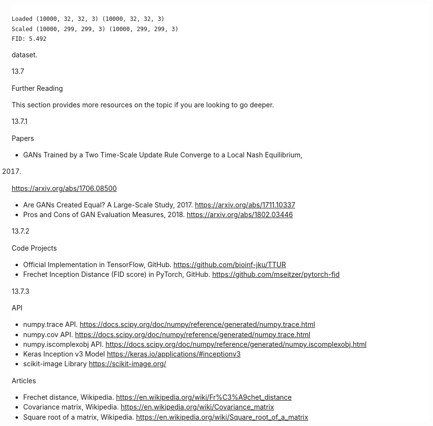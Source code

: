 ```

Loaded (10000, 32, 32, 3) (10000, 32, 32, 3)
Scaled (10000, 299, 299, 3) (10000, 299, 299, 3)
FID: 5.492

```

dataset.

13.7

Further Reading

This section provides more resources on the topic if you are looking to go deeper.

13.7.1

Papers

- GANs Trained by a Two Time-Scale Update Rule Converge to a Local Nash Equilibrium,
2017.
https://arxiv.org/abs/1706.08500
- Are GANs Created Equal? A Large-Scale Study, 2017.
https://arxiv.org/abs/1711.10337
- Pros and Cons of GAN Evaluation Measures, 2018.
https://arxiv.org/abs/1802.03446

13.7.2

Code Projects

- Official Implementation in TensorFlow, GitHub.
https://github.com/bioinf-jku/TTUR
- Frechet Inception Distance (FID score) in PyTorch, GitHub.
https://github.com/mseitzer/pytorch-fid

13.7.3

API

- numpy.trace API.
https://docs.scipy.org/doc/numpy/reference/generated/numpy.trace.html
- numpy.cov API.
https://docs.scipy.org/doc/numpy/reference/generated/numpy.trace.html
- numpy.iscomplexobj API.
https://docs.scipy.org/doc/numpy/reference/generated/numpy.iscomplexobj.html
- Keras Inception v3 Model
https://keras.io/applications/#inceptionv3
- scikit-image Library
https://scikit-image.org/

Articles

- Frechet distance, Wikipedia.
https://en.wikipedia.org/wiki/Fr%C3%A9chet_distance
- Covariance matrix, Wikipedia.
https://en.wikipedia.org/wiki/Covariance_matrix
- Square root of a matrix, Wikipedia.
https://en.wikipedia.org/wiki/Square_root_of_a_matrix
